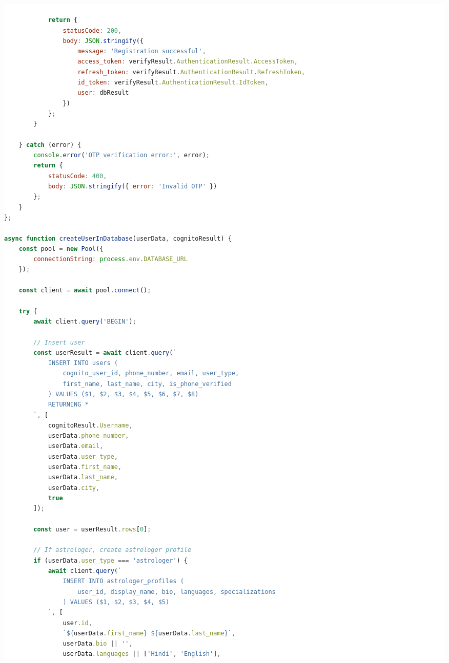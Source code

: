 ```javascript
            
            return {
                statusCode: 200,
                body: JSON.stringify({
                    message: 'Registration successful',
                    access_token: verifyResult.AuthenticationResult.AccessToken,
                    refresh_token: verifyResult.AuthenticationResult.RefreshToken,
                    id_token: verifyResult.AuthenticationResult.IdToken,
                    user: dbResult
                })
            };
        }
        
    } catch (error) {
        console.error('OTP verification error:', error);
        return {
            statusCode: 400,
            body: JSON.stringify({ error: 'Invalid OTP' })
        };
    }
};

async function createUserInDatabase(userData, cognitoResult) {
    const pool = new Pool({
        connectionString: process.env.DATABASE_URL
    });
    
    const client = await pool.connect();
    
    try {
        await client.query('BEGIN');
        
        // Insert user
        const userResult = await client.query(`
            INSERT INTO users (
                cognito_user_id, phone_number, email, user_type, 
                first_name, last_name, city, is_phone_verified
            ) VALUES ($1, $2, $3, $4, $5, $6, $7, $8)
            RETURNING *
        `, [
            cognitoResult.Username,
            userData.phone_number,
            userData.email,
            userData.user_type,
            userData.first_name,
            userData.last_name,
            userData.city,
            true
        ]);
        
        const user = userResult.rows[0];
        
        // If astrologer, create astrologer profile
        if (userData.user_type === 'astrologer') {
            await client.query(`
                INSERT INTO astrologer_profiles (
                    user_id, display_name, bio, languages, specializations
                ) VALUES ($1, $2, $3, $4, $5)
            `, [
                user.id,
                `${userData.first_name} ${userData.last_name}`,
                userData.bio || '',
                userData.languages || ['Hindi', 'English'],
```